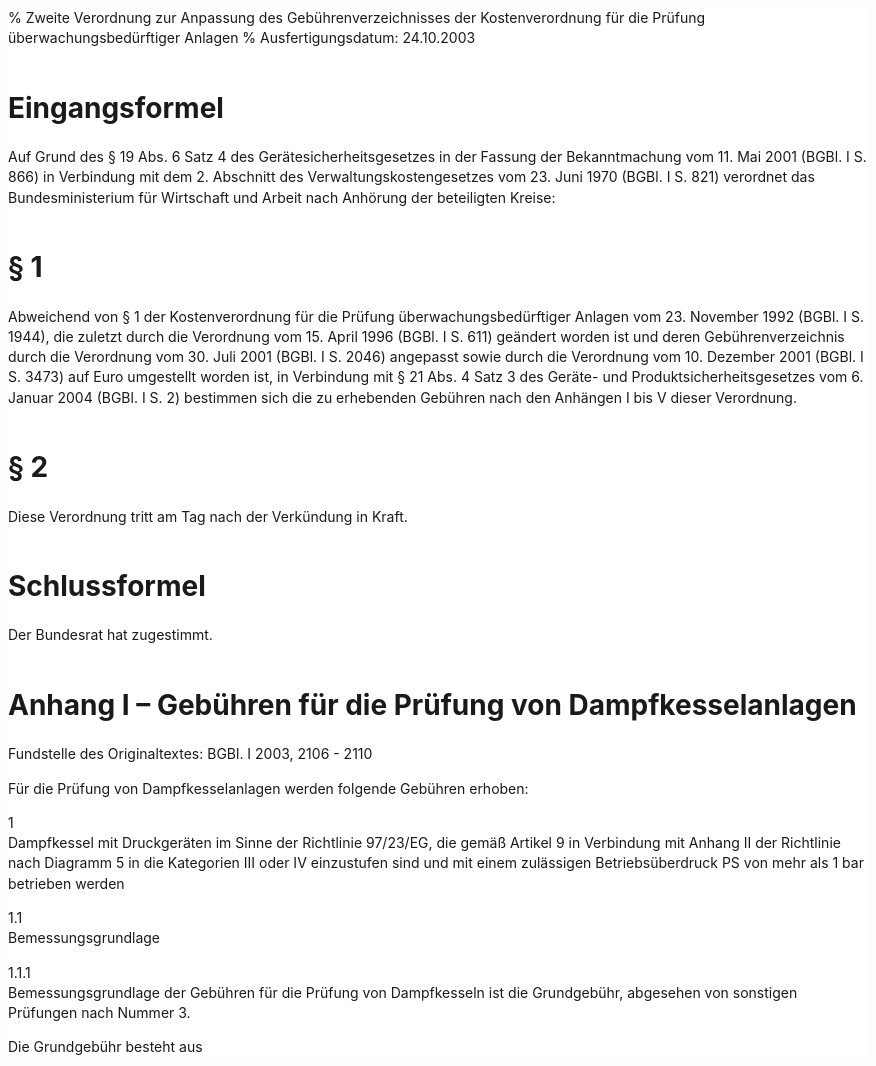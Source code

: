 % Zweite Verordnung zur Anpassung des Gebührenverzeichnisses der Kostenverordnung für die Prüfung überwachungsbedürftiger Anlagen
% Ausfertigungsdatum: 24.10.2003
 
# Eingangsformel

Auf Grund des § 19 Abs. 6 Satz 4 des Gerätesicherheitsgesetzes in der Fassung der Bekanntmachung vom 11. Mai 2001 (BGBl. I S. 866) in Verbindung mit dem 2. Abschnitt des Verwaltungskostengesetzes vom 23. Juni 1970 (BGBl. I S. 821) verordnet das Bundesministerium für Wirtschaft und Arbeit nach Anhörung der beteiligten Kreise:

# § 1

Abweichend von § 1 der Kostenverordnung für die Prüfung überwachungsbedürftiger Anlagen vom 23. November 1992 (BGBl. I S. 1944), die zuletzt durch die Verordnung vom 15. April 1996 (BGBl. I S. 611) geändert worden ist und deren Gebührenverzeichnis durch die Verordnung vom 30. Juli 2001 (BGBl. I S. 2046) angepasst sowie durch die Verordnung vom 10. Dezember 2001 (BGBl. I S. 3473) auf Euro umgestellt worden ist, in Verbindung mit § 21 Abs. 4 Satz 3 des Geräte- und Produktsicherheitsgesetzes vom 6. Januar 2004 (BGBl. I S. 2) bestimmen sich die zu erhebenden Gebühren nach den Anhängen I bis V dieser Verordnung.

# § 2

Diese Verordnung tritt am Tag nach der Verkündung in Kraft.

# Schlussformel

Der Bundesrat hat zugestimmt.

# Anhang I – Gebühren für die Prüfung von Dampfkesselanlagen

Fundstelle des Originaltextes: BGBl. I 2003, 2106 - 2110

Für die Prüfung von Dampfkesselanlagen werden folgende Gebühren erhoben:

  
1  
Dampfkessel mit Druckgeräten im Sinne der Richtlinie 97/23/EG, die gemäß Artikel 9 in Verbindung mit Anhang II der Richtlinie nach Diagramm 5 in die Kategorien III oder IV einzustufen sind und mit einem zulässigen Betriebsüberdruck PS von mehr als 1 bar betrieben werden

1.1  
Bemessungsgrundlage

1.1.1  
Bemessungsgrundlage der Gebühren für die Prüfung von Dampfkesseln ist die Grundgebühr, abgesehen von sonstigen Prüfungen nach Nummer 3.

Die Grundgebühr besteht aus
